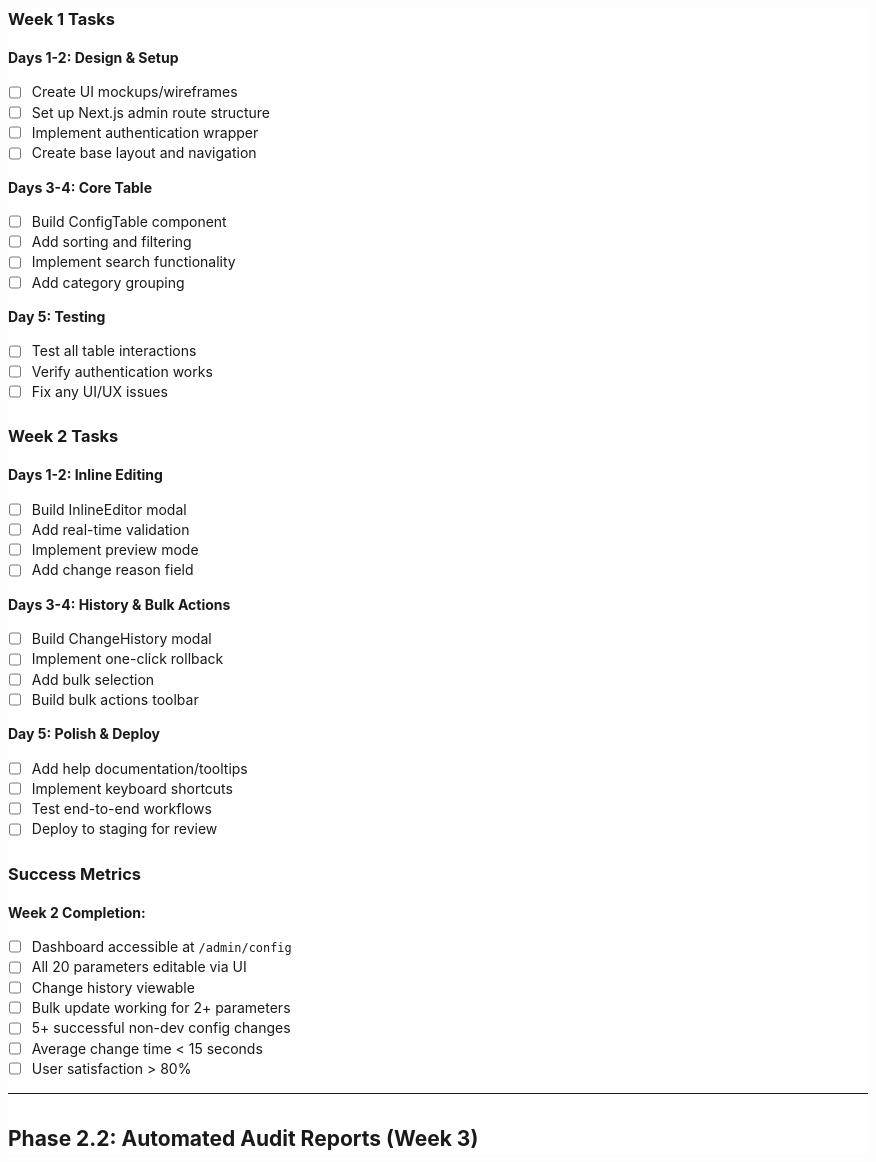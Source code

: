 ### Week 1 Tasks

**Days 1-2: Design & Setup**
- [ ] Create UI mockups/wireframes
- [ ] Set up Next.js admin route structure
- [ ] Implement authentication wrapper
- [ ] Create base layout and navigation

**Days 3-4: Core Table**
- [ ] Build ConfigTable component
- [ ] Add sorting and filtering
- [ ] Implement search functionality
- [ ] Add category grouping

**Day 5: Testing**
- [ ] Test all table interactions
- [ ] Verify authentication works
- [ ] Fix any UI/UX issues

### Week 2 Tasks

**Days 1-2: Inline Editing**
- [ ] Build InlineEditor modal
- [ ] Add real-time validation
- [ ] Implement preview mode
- [ ] Add change reason field

**Days 3-4: History & Bulk Actions**
- [ ] Build ChangeHistory modal
- [ ] Implement one-click rollback
- [ ] Add bulk selection
- [ ] Build bulk actions toolbar

**Day 5: Polish & Deploy**
- [ ] Add help documentation/tooltips
- [ ] Implement keyboard shortcuts
- [ ] Test end-to-end workflows
- [ ] Deploy to staging for review

### Success Metrics

**Week 2 Completion:**
- [ ] Dashboard accessible at `/admin/config`
- [ ] All 20 parameters editable via UI
- [ ] Change history viewable
- [ ] Bulk update working for 2+ parameters
- [ ] 5+ successful non-dev config changes
- [ ] Average change time < 15 seconds
- [ ] User satisfaction > 80%

---

## Phase 2.2: Automated Audit Reports (Week 3)

